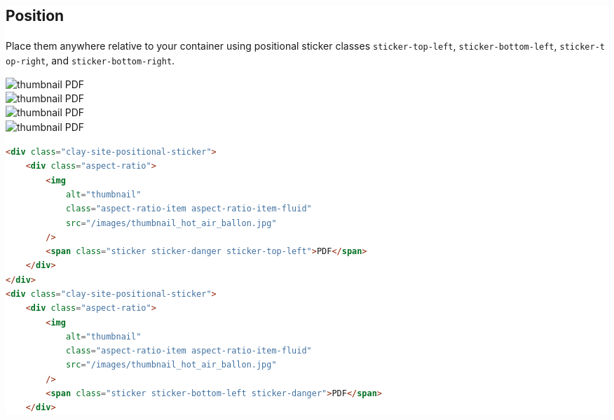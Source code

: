 ## Position

Place them anywhere relative to your container using positional sticker classes `sticker-top-left`, `sticker-bottom-left`, `sticker-top-right`, and `sticker-bottom-right`.

<div class="sheet-example">
    <div class="row">
        <div class="col-md-3 col-6">
            <div class="clay-site-positional-sticker">
                <div class="aspect-ratio">
                    <img alt="thumbnail" class="aspect-ratio-item aspect-ratio-item-fluid" src="/images/thumbnail_hot_air_ballon.jpg">
                    <span class="sticker sticker-danger sticker-top-left">PDF</span>
                </div>
            </div>
        </div>
        <div class="col-md-3 col-6">
            <div class="clay-site-positional-sticker">
                <div class="aspect-ratio">
                    <img alt="thumbnail" class="aspect-ratio-item aspect-ratio-item-fluid" src="/images/thumbnail_hot_air_ballon.jpg">
                    <span class="sticker sticker-bottom-left sticker-danger">PDF</span>
                </div>
            </div>
        </div>
        <div class="col-md-3 col-6">
            <div class="clay-site-positional-sticker">
                <div class="aspect-ratio">
                    <img alt="thumbnail" class="aspect-ratio-item aspect-ratio-item-fluid" src="/images/thumbnail_hot_air_ballon.jpg">
                    <span class="sticker sticker-danger sticker-top-right">PDF</span>
                </div>
            </div>
        </div>
        <div class="col-md-3 col-6">
            <div class="clay-site-positional-sticker">
                <div class="aspect-ratio">
                    <img alt="thumbnail" class="aspect-ratio-item aspect-ratio-item-fluid" src="/images/thumbnail_hot_air_ballon.jpg">
                    <span class="sticker sticker-bottom-right sticker-danger">PDF</span>
                </div>
            </div>
        </div>
    </div>
</div>

```html
<div class="clay-site-positional-sticker">
	<div class="aspect-ratio">
		<img
			alt="thumbnail"
			class="aspect-ratio-item aspect-ratio-item-fluid"
			src="/images/thumbnail_hot_air_ballon.jpg"
		/>
		<span class="sticker sticker-danger sticker-top-left">PDF</span>
	</div>
</div>
<div class="clay-site-positional-sticker">
	<div class="aspect-ratio">
		<img
			alt="thumbnail"
			class="aspect-ratio-item aspect-ratio-item-fluid"
			src="/images/thumbnail_hot_air_ballon.jpg"
		/>
		<span class="sticker sticker-bottom-left sticker-danger">PDF</span>
	</div>
```